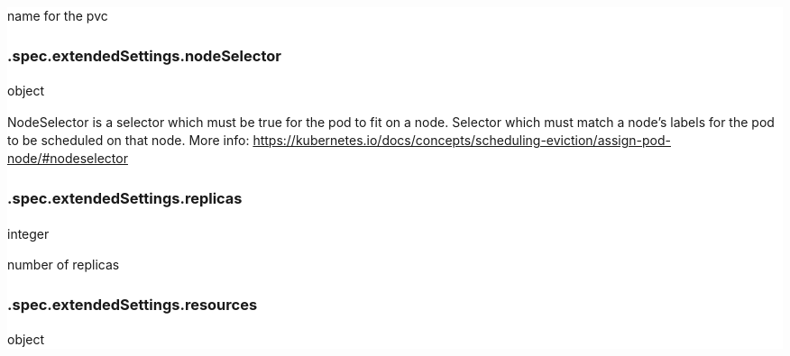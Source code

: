 </div>

<div class="property-description">
<p>name for the pvc</p>

</div>

</div>
</div>

<div class="property depth-2">
<div class="property-header">
<h3 class="property-path" id="v2-.spec.extendedSettings.nodeSelector">.spec.extendedSettings.nodeSelector</h3>
</div>
<div class="property-body">
<div class="property-meta">
<span class="property-type">object</span>

</div>

<div class="property-description">
<p>NodeSelector is a selector which must be true for the pod to fit on a node.
Selector which must match a node&rsquo;s labels for the pod to be scheduled on that node. More info: <a href="https://kubernetes.io/docs/concepts/scheduling-eviction/assign-pod-node/#nodeselector">https://kubernetes.io/docs/concepts/scheduling-eviction/assign-pod-node/#nodeselector</a></p>

</div>

</div>
</div>

<div class="property depth-2">
<div class="property-header">
<h3 class="property-path" id="v2-.spec.extendedSettings.replicas">.spec.extendedSettings.replicas</h3>
</div>
<div class="property-body">
<div class="property-meta">
<span class="property-type">integer</span>

</div>

<div class="property-description">
<p>number of replicas</p>

</div>

</div>
</div>

<div class="property depth-2">
<div class="property-header">
<h3 class="property-path" id="v2-.spec.extendedSettings.resources">.spec.extendedSettings.resources</h3>
</div>
<div class="property-body">
<div class="property-meta">
<span class="property-type">object</span>
